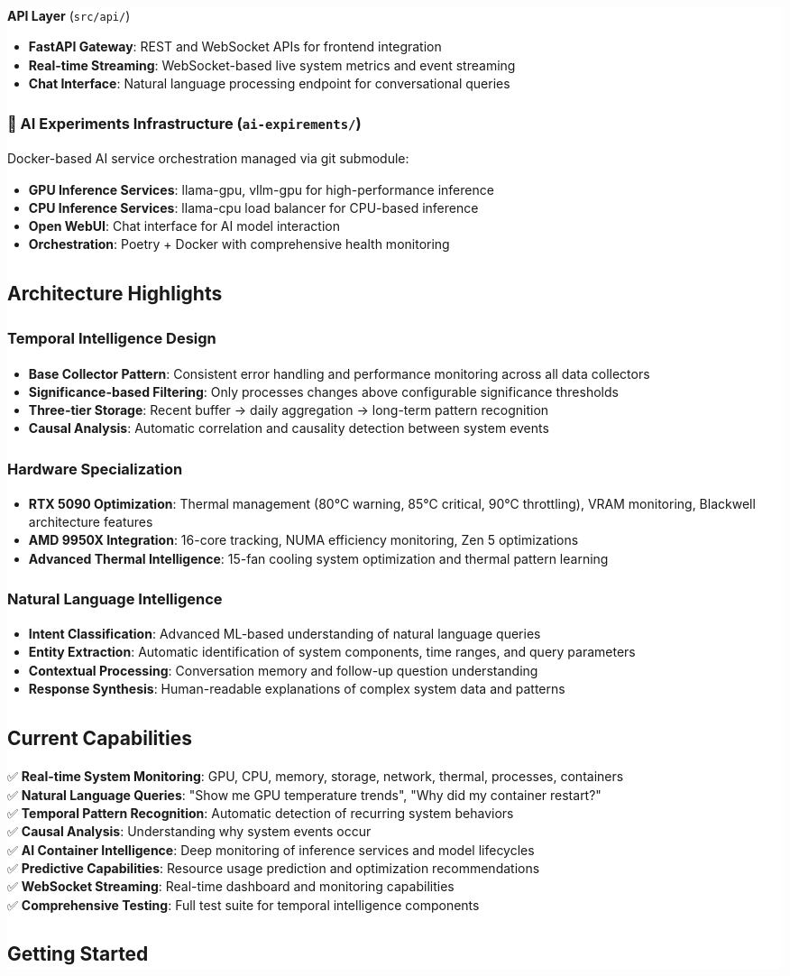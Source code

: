 **API Layer** (`src/api/`)
- **FastAPI Gateway**: REST and WebSocket APIs for frontend integration
- **Real-time Streaming**: WebSocket-based live system metrics and event streaming
- **Chat Interface**: Natural language processing endpoint for conversational queries

### 🔬 AI Experiments Infrastructure (`ai-expirements/`)

Docker-based AI service orchestration managed via git submodule:
- **GPU Inference Services**: llama-gpu, vllm-gpu for high-performance inference
- **CPU Inference Services**: llama-cpu load balancer for CPU-based inference  
- **Open WebUI**: Chat interface for AI model interaction
- **Orchestration**: Poetry + Docker with comprehensive health monitoring

## Architecture Highlights

### Temporal Intelligence Design
- **Base Collector Pattern**: Consistent error handling and performance monitoring across all data collectors
- **Significance-based Filtering**: Only processes changes above configurable significance thresholds
- **Three-tier Storage**: Recent buffer → daily aggregation → long-term pattern recognition
- **Causal Analysis**: Automatic correlation and causality detection between system events

### Hardware Specialization
- **RTX 5090 Optimization**: Thermal management (80°C warning, 85°C critical, 90°C throttling), VRAM monitoring, Blackwell architecture features
- **AMD 9950X Integration**: 16-core tracking, NUMA efficiency monitoring, Zen 5 optimizations
- **Advanced Thermal Intelligence**: 15-fan cooling system optimization and thermal pattern learning

### Natural Language Intelligence
- **Intent Classification**: Advanced ML-based understanding of natural language queries
- **Entity Extraction**: Automatic identification of system components, time ranges, and query parameters
- **Contextual Processing**: Conversation memory and follow-up question understanding
- **Response Synthesis**: Human-readable explanations of complex system data and patterns

## Current Capabilities

✅ **Real-time System Monitoring**: GPU, CPU, memory, storage, network, thermal, processes, containers  
✅ **Natural Language Queries**: "Show me GPU temperature trends", "Why did my container restart?"  
✅ **Temporal Pattern Recognition**: Automatic detection of recurring system behaviors  
✅ **Causal Analysis**: Understanding why system events occur  
✅ **AI Container Intelligence**: Deep monitoring of inference services and model lifecycles  
✅ **Predictive Capabilities**: Resource usage prediction and optimization recommendations  
✅ **WebSocket Streaming**: Real-time dashboard and monitoring capabilities  
✅ **Comprehensive Testing**: Full test suite for temporal intelligence components  

## Getting Started
